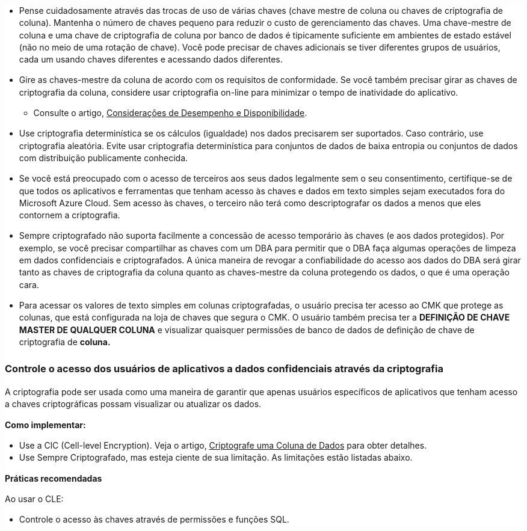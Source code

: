 - Pense cuidadosamente através das trocas de uso de várias chaves (chave mestre de coluna ou chaves de criptografia de coluna). Mantenha o número de chaves pequeno para reduzir o custo de gerenciamento das chaves. Uma chave-mestre de coluna e uma chave de criptografia de coluna por banco de dados é tipicamente suficiente em ambientes de estado estável (não no meio de uma rotação de chave). Você pode precisar de chaves adicionais se tiver diferentes grupos de usuários, cada um usando chaves diferentes e acessando dados diferentes.  

- Gire as chaves-mestre da coluna de acordo com os requisitos de conformidade. Se você também precisar girar as chaves de criptografia da coluna, considere usar criptografia on-line para minimizar o tempo de inatividade do aplicativo. 
  - Consulte o artigo, [Considerações de Desempenho e Disponibilidade](https://docs.microsoft.com/sql/relational-databases/security/encryption/configure-column-encryption-using-powershell#performance-and-availability-considerations). 

- Use criptografia determinística se os cálculos (igualdade) nos dados precisarem ser suportados. Caso contrário, use criptografia aleatória. Evite usar criptografia determinística para conjuntos de dados de baixa entropia ou conjuntos de dados com distribuição publicamente conhecida. 

- Se você está preocupado com o acesso de terceiros aos seus dados legalmente sem o seu consentimento, certifique-se de que todos os aplicativos e ferramentas que tenham acesso às chaves e dados em texto simples sejam executados fora do Microsoft Azure Cloud. Sem acesso às chaves, o terceiro não terá como descriptografar os dados a menos que eles contornem a criptografia.

- Sempre criptografado não suporta facilmente a concessão de acesso temporário às chaves (e aos dados protegidos). Por exemplo, se você precisar compartilhar as chaves com um DBA para permitir que o DBA faça algumas operações de limpeza em dados confidenciais e criptografados. A única maneira de revogar a confiabilidade do acesso aos dados do DBA será girar tanto as chaves de criptografia da coluna quanto as chaves-mestre da coluna protegendo os dados, o que é uma operação cara. 

- Para acessar os valores de texto simples em colunas criptografadas, o usuário precisa ter acesso ao CMK que protege as colunas, que está configurada na loja de chaves que segura o CMK. O usuário também precisa ter a **DEFINIÇÃO DE CHAVE MASTER DE QUALQUER COLUNA** e visualizar quaisquer permissões de banco de dados de definição de chave de criptografia de **coluna.**

### <a name="control-access-of-application-users-to-sensitive-data-through-encryption"></a>Controle o acesso dos usuários de aplicativos a dados confidenciais através da criptografia

A criptografia pode ser usada como uma maneira de garantir que apenas usuários específicos de aplicativos que tenham acesso a chaves criptográficas possam visualizar ou atualizar os dados.

**Como implementar:**

- Use a ClC (Cell-level Encryption). Veja o artigo, [Criptografe uma Coluna de Dados](https://docs.microsoft.com/sql/relational-databases/security/encryption/encrypt-a-column-of-data) para obter detalhes. 
- Use Sempre Criptografado, mas esteja ciente de sua limitação. As limitações estão listadas abaixo.

**Práticas recomendadas**

Ao usar o CLE:

- Controle o acesso às chaves através de permissões e funções SQL. 
